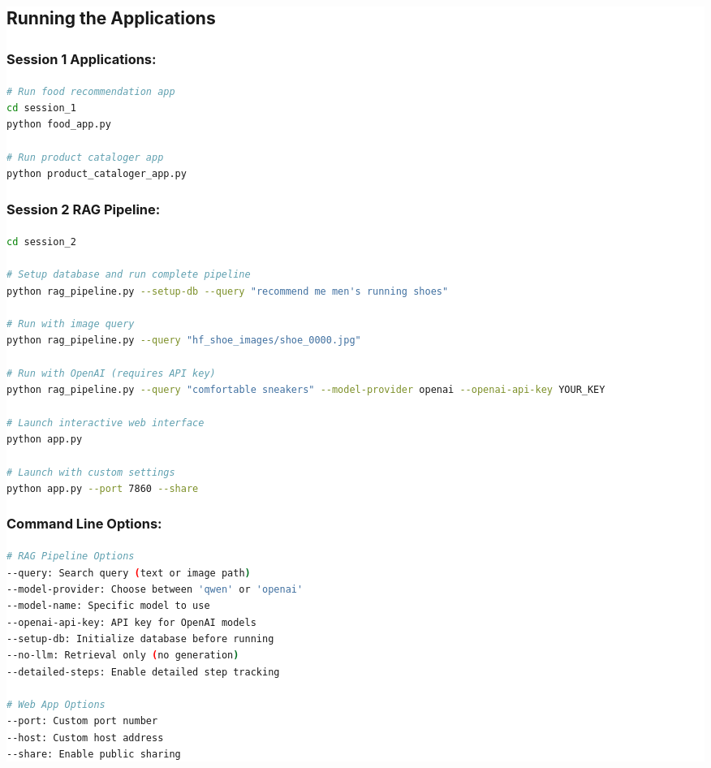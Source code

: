 ## Running the Applications

### Session 1 Applications:

```bash
# Run food recommendation app
cd session_1
python food_app.py

# Run product cataloger app
python product_cataloger_app.py
```

### Session 2 RAG Pipeline:

```bash
cd session_2

# Setup database and run complete pipeline
python rag_pipeline.py --setup-db --query "recommend me men's running shoes"

# Run with image query
python rag_pipeline.py --query "hf_shoe_images/shoe_0000.jpg"

# Run with OpenAI (requires API key)
python rag_pipeline.py --query "comfortable sneakers" --model-provider openai --openai-api-key YOUR_KEY

# Launch interactive web interface
python app.py

# Launch with custom settings
python app.py --port 7860 --share
```

### Command Line Options:

```bash
# RAG Pipeline Options
--query: Search query (text or image path)
--model-provider: Choose between 'qwen' or 'openai' 
--model-name: Specific model to use
--openai-api-key: API key for OpenAI models
--setup-db: Initialize database before running
--no-llm: Retrieval only (no generation)
--detailed-steps: Enable detailed step tracking

# Web App Options
--port: Custom port number
--host: Custom host address
--share: Enable public sharing
```
